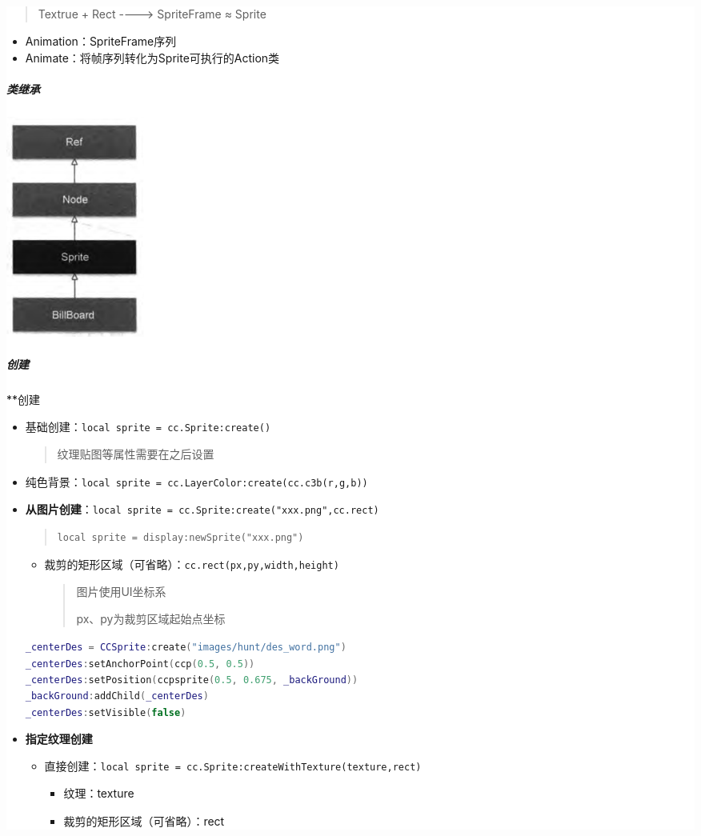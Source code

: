   > Textrue + Rect ----> SpriteFrame  ≈ Sprite
- Animation：SpriteFrame序列
- Animate：将帧序列转化为Sprite可执行的Action类

##### 类继承

![image-20220605111949092](Cocos学习.assets/image-20220605111949092.png)

##### 创建

**创建

- 基础创建：`local sprite = cc.Sprite:create()`

  > 纹理贴图等属性需要在之后设置

- 纯色背景：`local sprite = cc.LayerColor:create(cc.c3b(r,g,b))`

- **从图片创建**：`local sprite = cc.Sprite:create("xxx.png",cc.rect)`

  > `local sprite = display:newSprite("xxx.png")`

  - 裁剪的矩形区域（可省略）：`cc.rect(px,py,width,height)`

    > 图片使用UI坐标系
    >
    > px、py为裁剪区域起始点坐标

  ```lua
  _centerDes = CCSprite:create("images/hunt/des_word.png")
  _centerDes:setAnchorPoint(ccp(0.5, 0.5))
  _centerDes:setPosition(ccpsprite(0.5, 0.675, _backGround))
  _backGround:addChild(_centerDes)	   
  _centerDes:setVisible(false)
  ```

- **指定纹理创建**

  - 直接创建：`local sprite = cc.Sprite:createWithTexture(texture,rect)`

    - 纹理：texture

    - 裁剪的矩形区域（可省略）：rect

